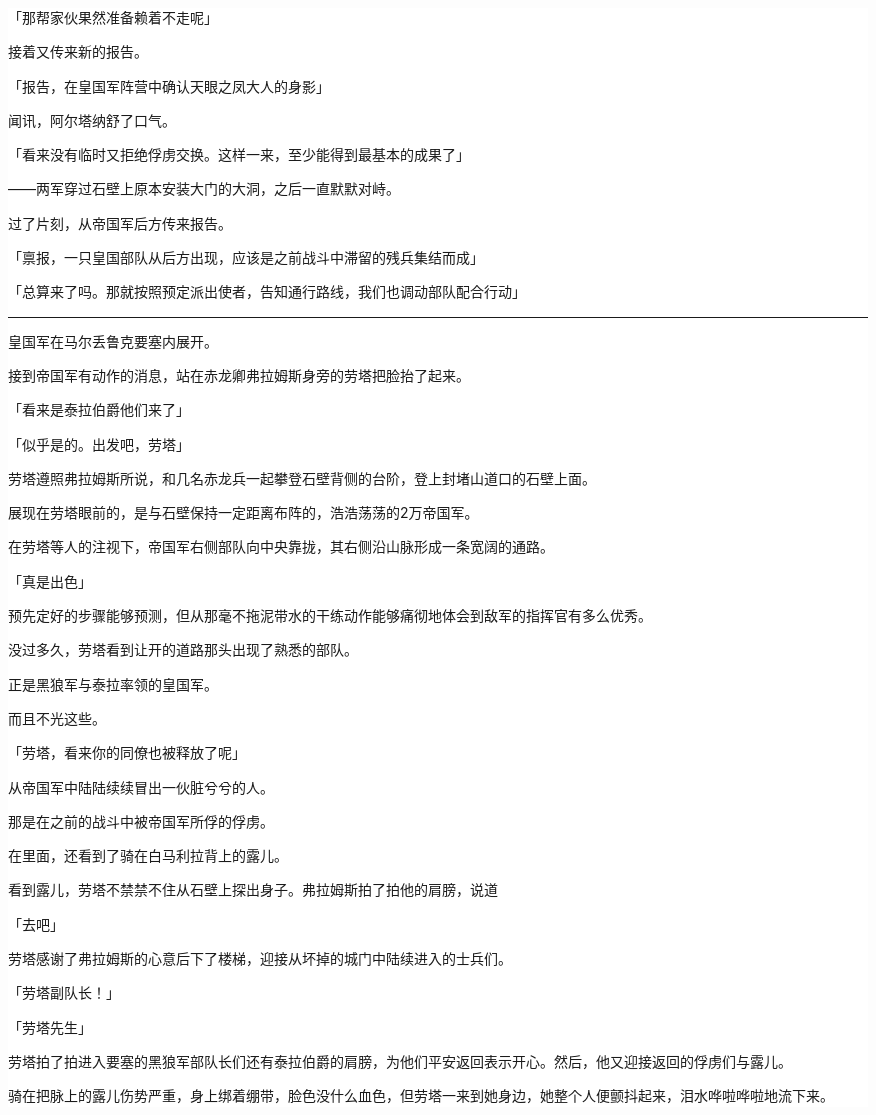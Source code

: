 「那帮家伙果然准备赖着不走呢」

接着又传来新的报告。

「报告，在皇国军阵营中确认天眼之凤大人的身影」

闻讯，阿尔塔纳舒了口气。

「看来没有临时又拒绝俘虏交换。这样一来，至少能得到最基本的成果了」

——两军穿过石壁上原本安装大门的大洞，之后一直默默对峙。

过了片刻，从帝国军后方传来报告。

「禀报，一只皇国部队从后方出现，应该是之前战斗中滞留的残兵集结而成」

「总算来了吗。那就按照预定派出使者，告知通行路线，我们也调动部队配合行动」

***

皇国军在马尔丢鲁克要塞内展开。

接到帝国军有动作的消息，站在赤龙卿弗拉姆斯身旁的劳塔把脸抬了起来。

「看来是泰拉伯爵他们来了」

「似乎是的。出发吧，劳塔」

劳塔遵照弗拉姆斯所说，和几名赤龙兵一起攀登石壁背侧的台阶，登上封堵山道口的石壁上面。

展现在劳塔眼前的，是与石壁保持一定距离布阵的，浩浩荡荡的2万帝国军。

在劳塔等人的注视下，帝国军右侧部队向中央靠拢，其右侧沿山脉形成一条宽阔的通路。

「真是出色」

预先定好的步骤能够预测，但从那毫不拖泥带水的干练动作能够痛彻地体会到敌军的指挥官有多么优秀。

没过多久，劳塔看到让开的道路那头出现了熟悉的部队。

正是黑狼军与泰拉率领的皇国军。

而且不光这些。

「劳塔，看来你的同僚也被释放了呢」

从帝国军中陆陆续续冒出一伙脏兮兮的人。

那是在之前的战斗中被帝国军所俘的俘虏。

在里面，还看到了骑在白马利拉背上的露儿。

看到露儿，劳塔不禁禁不住从石壁上探出身子。弗拉姆斯拍了拍他的肩膀，说道

「去吧」

劳塔感谢了弗拉姆斯的心意后下了楼梯，迎接从坏掉的城门中陆续进入的士兵们。

「劳塔副队长！」

「劳塔先生」

劳塔拍了拍进入要塞的黑狼军部队长们还有泰拉伯爵的肩膀，为他们平安返回表示开心。然后，他又迎接返回的俘虏们与露儿。

骑在把脉上的露儿伤势严重，身上绑着绷带，脸色没什么血色，但劳塔一来到她身边，她整个人便颤抖起来，泪水哗啦哗啦地流下来。
